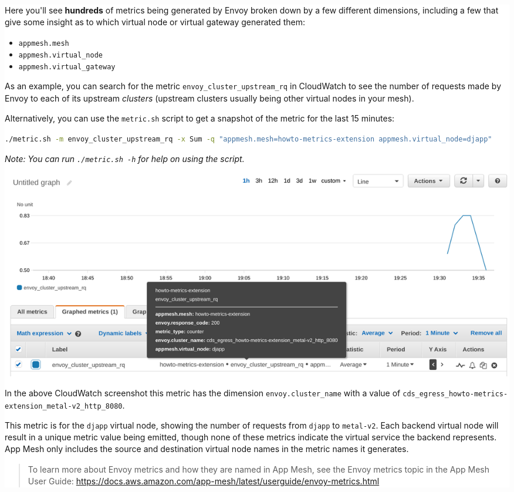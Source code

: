 Here you'll see **hundreds** of metrics being generated by Envoy broken down by a few different dimensions,
including a few that give some insight as to which virtual node or virtual gateway generated them:

* `appmesh.mesh`
* `appmesh.virtual_node`
* `appmesh.virtual_gateway`

As an example, you can search for the metric `envoy_cluster_upstream_rq` in CloudWatch to see the number of requests
made by Envoy to each of its upstream *clusters* (upstream clusters usually being other virtual nodes in your mesh).

Alternatively, you can use the `metric.sh` script to get a snapshot of the metric for the last 15 minutes:
```sh
./metric.sh -m envoy_cluster_upstream_rq -x Sum -q "appmesh.mesh=howto-metrics-extension appmesh.virtual_node=djapp"
```

*Note: You can run `./metric.sh -h` for help on using the script.*

![Upstream request counts to metal-v2](./images/djapp-v1-cloudwatch-upstream-rq.png)

In the above CloudWatch screenshot this metric has the dimension `envoy.cluster_name` with a value of
`cds_egress_howto-metrics-extension_metal-v2_http_8080`.

This metric is for the `djapp` virtual node, showing the number of requests from `djapp` to `metal-v2`.
Each backend virtual node will result in a unique metric value being emitted, though none of these metrics
indicate the virtual service the backend represents. App Mesh only includes the source and destination
virtual node names in the metric names it generates.

> To learn more about Envoy metrics and how they are named in App Mesh, see the Envoy metrics topic in
  the App Mesh User Guide: https://docs.aws.amazon.com/app-mesh/latest/userguide/envoy-metrics.html
